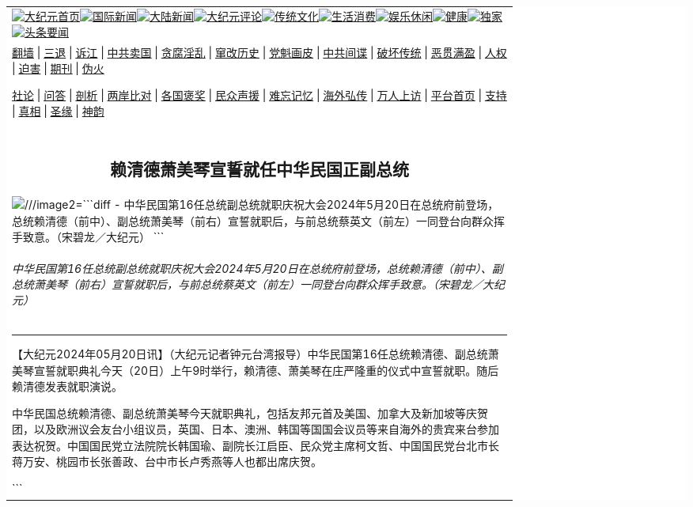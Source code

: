 <a name="1" id="1" target="_blank"></a><span id="1"></span>
<table align=center border="0"><tr><td colspan="2" VALIGN=TOP><a href="https://github.com/1992513/djy/blob/master/gb/nf1351518.md#1"><img src="https://raw.githubusercontent.com/1992513/www/master/t/djy/1.jpg" title="大纪元首页" alt="大纪元首页"></a><a href="https://github.com/1992513/djy/blob/master/gb/n24hr.md#1"><img src="https://raw.githubusercontent.com/1992513/www/master/t/djy/3.jpg" title="国际新闻" alt="国际新闻"></a><a href="https://github.com/1992513/djy/blob/master/gb/nsc413.md#1"><img src="https://raw.githubusercontent.com/1992513/www/master/t/djy/4.jpg" title="大陆新闻" alt="大陆新闻"></a><a href="https://github.com/1992513/djy/blob/master/gb/news392.md#1"><img src="https://raw.githubusercontent.com/1992513/www/master/t/djy/5.jpg" title="大纪元评论" alt="大纪元评论"></a><a href="https://github.com/1992513/djy/blob/master/gb/news2007.md#1"><img src="https://raw.githubusercontent.com/1992513/www/master/t/djy/6.jpg" title="传统文化" alt="传统文化"></a><a href="https://github.com/1992513/djy/blob/master/gb/news2008.md#1"><img src="https://raw.githubusercontent.com/1992513/www/master/t/djy/7.jpg" title="生活消费" alt="生活消费"></a><a href="https://github.com/1992513/djy/blob/master/gb/ncyule.md#1"><img src="https://raw.githubusercontent.com/1992513/www/master/t/djy/8.jpg" title="娱乐休闲" alt="娱乐休闲"></a><a href="https://github.com/1992513/djy/blob/master/gb/nsc1002.md#1"><img src="https://raw.githubusercontent.com/1992513/www/master/t/djy/9.jpg" title="健康" alt="健康"></a><a href="https://github.com/1992513/djy/blob/master/gb/nf6092.md#1"><img src="https://raw.githubusercontent.com/1992513/www/master/t/djy/10a.jpg" title="独家" alt="独家"></a><a href="https://github.com/1992513/djy/blob/master/gb/nf4514.md#1"><img src="https://raw.githubusercontent.com/1992513/www/master/t/djy/12a.jpg" title="头条要闻" alt="头条要闻"></a></td></tr>
<tr><td colspan="2" VALIGN=TOP><a target="_blank" href="https://github.com/1992513/www/blob/master/README.md?zsrh#1">翻墙</a> | <a target="_blank" href="https://github.com/1992513/djy/blob/master/gb/nf5657.md#1">三退</a> | <a target="_blank" href="https://github.com/1992513/djy/blob/master/gb/nf6124.md#1">诉江</a> | <a target="_blank" href="https://github.com/1992513/djy/blob/master/gb/nf1176117.md#1">中共卖国</a> | <a target="_blank" href="https://github.com/1992513/djy/blob/master/gb/nf5773.md#1">贪腐淫乱</a> | <a target="_blank" href="https://github.com/1992513/djy/blob/master/gb/nf1176115.md#1">窜改历史</a> | <a target="_blank" href="https://github.com/1992513/djy/blob/master/gb/nf1176107.md#1">党魁画皮</a> | <a target="_blank" href="https://github.com/1992513/djy/blob/master/gb/nf1320400.md#1">中共间谍</a> | <a target="_blank" href="https://github.com/1992513/djy/blob/master/gb/nf1176114.md#1">破坏传统</a> | <a target="_blank" href="https://github.com/1992513/ntdtv/blob/master/gb/prog447_1.md#1">恶贯满盈</a> | <a target="_blank" href="https://github.com/1992513/djy/blob/master/gb/ncid278.md#1">人权</a> | <a target="_blank" href="https://github.com/1992513/djy/blob/master/gb/nf1176111.md#1">迫害</a> | <a target="_blank" href="https://gitlab.com/szzdlab/mh-qikan/blob/master/README.md#1">期刊</a> | <a target="_blank" href="https://github.com/1992513/djy/blob/master/gb/nf5562.md#1">伪火</a></p><p><a target="_blank" href="https://github.com/1992513/djy/blob/master/gb/9p.md#1">社论</a> | <a target="_blank" href="https://github.com/1992513/djy/blob/master/gb/nf4378.md#1">问答</a> | <a target="_blank" href="https://github.com/1992513/djy/blob/master/gb/nf5792.md#1">剖析</a> | <a target="_blank" href="https://github.com/1992513/djy/blob/master/gb/nf5735.md#1">两岸比对</a> | <a target="_blank" href="https://github.com/1992513/djy/blob/master/gb/nf6119.md#1">各国褒奖</a> | <a target="_blank" href="https://github.com/1992513/djy/blob/master/gb/nf6120.md#1">民众声援</a> | <a target="_blank" href="https://github.com/1992513/djy/blob/master/gb/nf1188594.md#1">难忘记忆</a> | <a target="_blank" href="https://github.com/1992513/djy/blob/master/gb/nf3180.md#1">海外弘传</a> | <a target="_blank" href="https://github.com/1992513/djy/blob/master/gb/nf5410.md#1">万人上访</a> | <a target="_blank" href="https://github.com/1992513/www/blob/master/README.md?zsrh#1">平台首页</a> | <a target="_blank" href="https://github.com/1992513/djy/blob/master/gb/nf4386.md#1">支持</a> | <a target="_blank" href="https://github.com/1992513/djy/blob/master/gb/nf4389.md#1">真相</a> | <a target="_blank" href="https://github.com/1992513/djy/blob/master/gb/nf5790.md#1">圣缘</a> | <a target="_blank" href="https://github.com/1992513/djy/blob/master/gb/nf4786.md#1">神韵</a></td></tr>
<tr><td VALIGN=TOP width="626"><h2 align=center>赖清德萧美琴宣誓就任中华民国正副总统</h2>
<img width="600" src="https://i.epochtimes.com/assets/uploads/2024/05/id14253881-2405192235482378-600x400.jpg" />///image2=```diff
- 中华民国第16任总统副总统就职庆祝大会2024年5月20日在总统府前登场，总统赖清德（前中）、副总统萧美琴（前右）宣誓就职后，与前总统蔡英文（前左）一同登台向群众挥手致意。（宋碧龙／大纪元）
```
<h6>中华民国第16任总统副总统就职庆祝大会2024年5月20日在总统府前登场，总统赖清德（前中）、副总统萧美琴（前右）宣誓就职后，与前总统蔡英文（前左）一同登台向群众挥手致意。（宋碧龙／大纪元）
</h6>
<hr>
	<p>【大纪元2024年05月20日讯】（大纪元记者钟元台湾报导）中华民国第16任总统赖清德、副总统萧美琴宣誓就职典礼今天（20日）上午9时举行，赖清德、萧美琴在庄严隆重的仪式中宣誓就职。随后赖清德发表就职演说。</p>
<p>中华民国总统赖清德、副总统萧美琴今天就职典礼，包括友邦元首及美国、加拿大及新加坡等庆贺团，以及欧洲议会友台小组议员，英国、日本、澳洲、韩国等国国会议员等来自海外的贵宾来台参加表达祝贺。中国国民党立法院院长韩国瑜、副院长江启臣、民众党主席柯文哲、中国国民党台北市长蒋万安、桃园市长张善政、台中市长卢秀燕等人也都出席庆贺。</p>
```